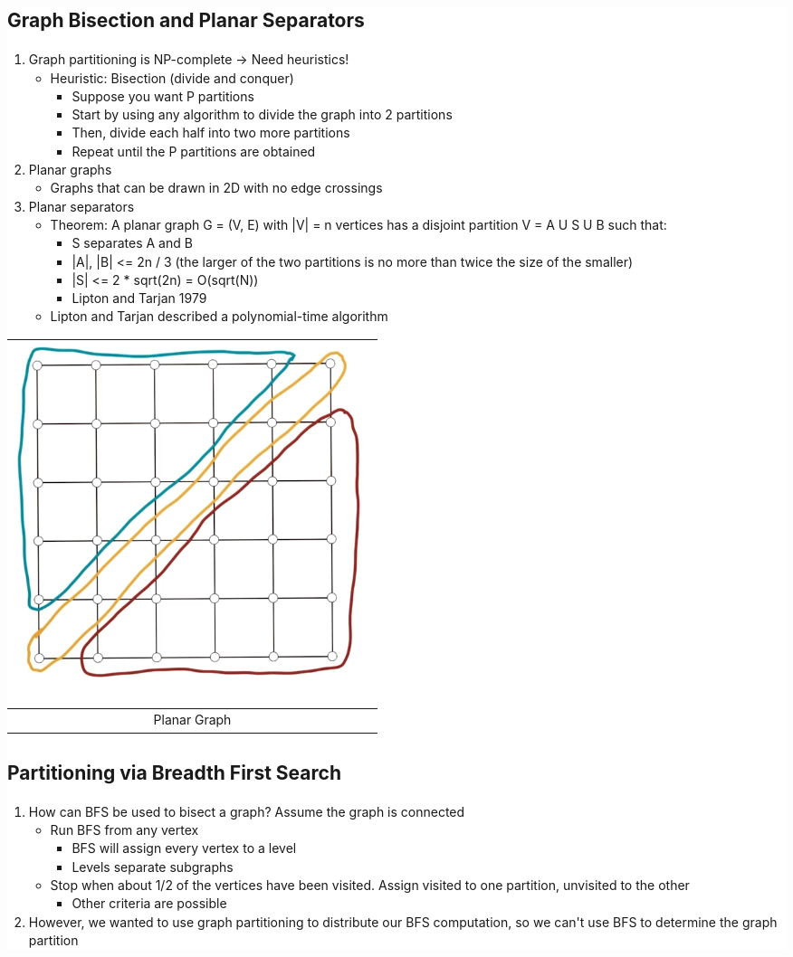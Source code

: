 ## Graph Bisection and Planar Separators

1. Graph partitioning is NP-complete -> Need heuristics!
    * Heuristic: Bisection (divide and conquer)
        - Suppose you want P partitions
        - Start by using any algorithm to divide the graph into 2 partitions
        - Then, divide each half into two more partitions
        - Repeat until the P partitions are obtained
2. Planar graphs
    * Graphs that can be drawn in 2D with no edge crossings
3. Planar separators
    * Theorem: A planar graph G = (V, E) with |V| = n vertices has a disjoint
    partition V = A U S U B such that:
        - S separates A and B
        - |A|, |B| <= 2n / 3 (the larger of the two partitions is no more than
        twice the size of the smaller)
        - |S| <= 2 * sqrt(2n) = O(sqrt(N))
        - Lipton and Tarjan 1979
    * Lipton and Tarjan described a polynomial-time algorithm

| ![planar](images/graph_partitioning_planar.png) |
|:--:|
| Planar Graph |

## Partitioning via Breadth First Search

1. How can BFS be used to bisect a graph? Assume the graph is connected
    * Run BFS from any vertex
        - BFS will assign every vertex to a level
        - Levels separate subgraphs
    * Stop when about 1/2 of the vertices have been visited. Assign visited to
    one partition, unvisited to the other
        - Other criteria are possible
2. However, we wanted to use graph partitioning to distribute our BFS
computation, so we can't use BFS to determine the graph partition
